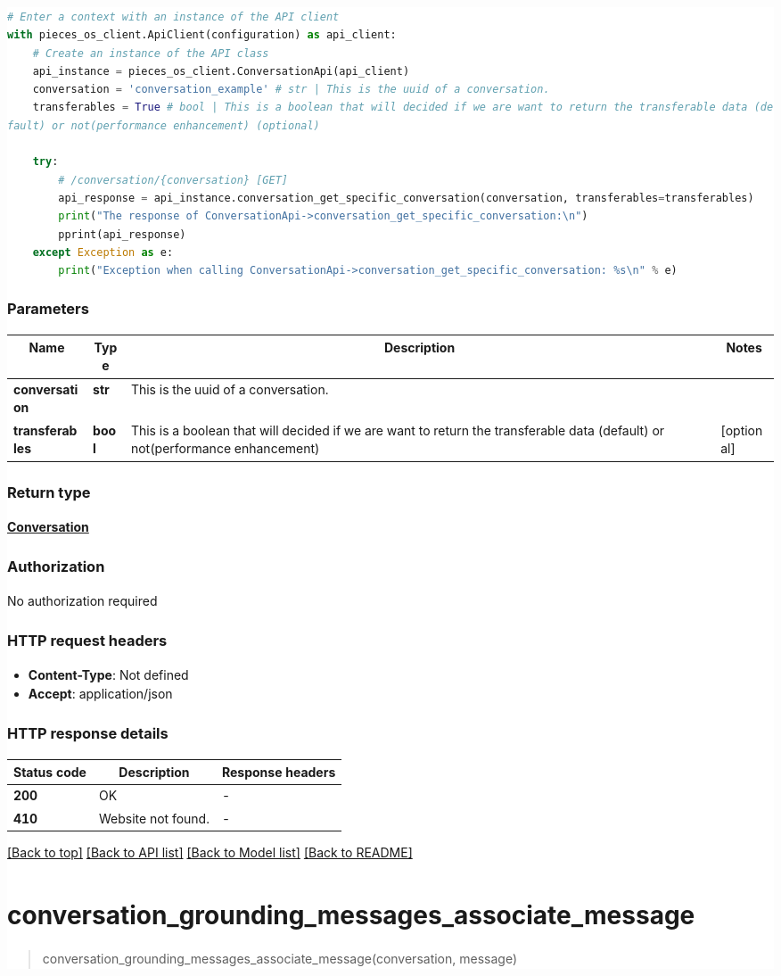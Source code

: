 ```python
# Enter a context with an instance of the API client
with pieces_os_client.ApiClient(configuration) as api_client:
    # Create an instance of the API class
    api_instance = pieces_os_client.ConversationApi(api_client)
    conversation = 'conversation_example' # str | This is the uuid of a conversation.
    transferables = True # bool | This is a boolean that will decided if we are want to return the transferable data (default) or not(performance enhancement) (optional)

    try:
        # /conversation/{conversation} [GET]
        api_response = api_instance.conversation_get_specific_conversation(conversation, transferables=transferables)
        print("The response of ConversationApi->conversation_get_specific_conversation:\n")
        pprint(api_response)
    except Exception as e:
        print("Exception when calling ConversationApi->conversation_get_specific_conversation: %s\n" % e)
```



### Parameters


Name | Type | Description  | Notes
------------- | ------------- | ------------- | -------------
 **conversation** | **str**| This is the uuid of a conversation. | 
 **transferables** | **bool**| This is a boolean that will decided if we are want to return the transferable data (default) or not(performance enhancement) | [optional] 

### Return type

[**Conversation**](Conversation.md)

### Authorization

No authorization required

### HTTP request headers

 - **Content-Type**: Not defined
 - **Accept**: application/json

### HTTP response details

| Status code | Description | Response headers |
|-------------|-------------|------------------|
**200** | OK |  -  |
**410** | Website not found. |  -  |

[[Back to top]](#) [[Back to API list]](../README.md#documentation-for-api-endpoints) [[Back to Model list]](../README.md#documentation-for-models) [[Back to README]](../README.md)

# **conversation_grounding_messages_associate_message**
> conversation_grounding_messages_associate_message(conversation, message)
